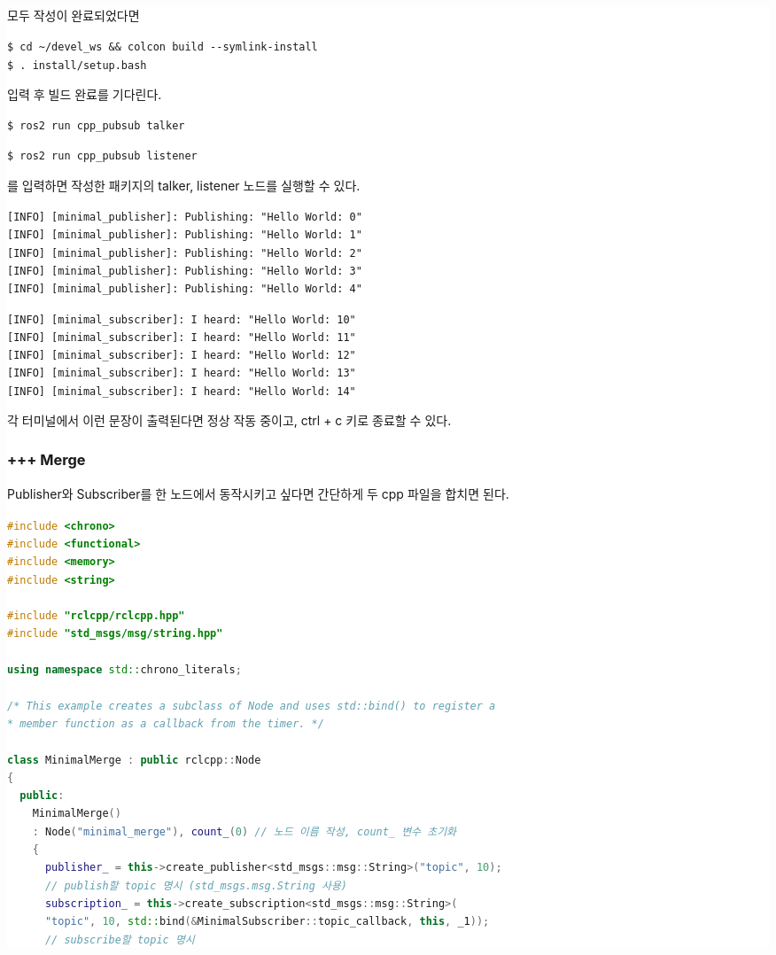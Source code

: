 

모두 작성이 완료되었다면

```
$ cd ~/devel_ws && colcon build --symlink-install
$ . install/setup.bash
```

입력 후 빌드 완료를 기다린다.

```
$ ros2 run cpp_pubsub talker
```

```
$ ros2 run cpp_pubsub listener
```

를 입력하면 작성한 패키지의 talker, listener 노드를 실행할 수 있다.



```
[INFO] [minimal_publisher]: Publishing: "Hello World: 0"
[INFO] [minimal_publisher]: Publishing: "Hello World: 1"
[INFO] [minimal_publisher]: Publishing: "Hello World: 2"
[INFO] [minimal_publisher]: Publishing: "Hello World: 3"
[INFO] [minimal_publisher]: Publishing: "Hello World: 4"
```

```
[INFO] [minimal_subscriber]: I heard: "Hello World: 10"
[INFO] [minimal_subscriber]: I heard: "Hello World: 11"
[INFO] [minimal_subscriber]: I heard: "Hello World: 12"
[INFO] [minimal_subscriber]: I heard: "Hello World: 13"
[INFO] [minimal_subscriber]: I heard: "Hello World: 14"
```

각 터미널에서 이런 문장이 출력된다면 정상 작동 중이고, ctrl + c 키로 종료할 수 있다.





### +++ Merge

Publisher와 Subscriber를 한 노드에서 동작시키고 싶다면 간단하게 두 cpp 파일을 합치면 된다.

```c++
#include <chrono>
#include <functional>
#include <memory>
#include <string>

#include "rclcpp/rclcpp.hpp"
#include "std_msgs/msg/string.hpp"

using namespace std::chrono_literals;

/* This example creates a subclass of Node and uses std::bind() to register a
* member function as a callback from the timer. */

class MinimalMerge : public rclcpp::Node
{
  public:
    MinimalMerge()
    : Node("minimal_merge"), count_(0) // 노드 이름 작성, count_ 변수 초기화
    {
      publisher_ = this->create_publisher<std_msgs::msg::String>("topic", 10);
      // publish할 topic 명시 (std_msgs.msg.String 사용)
      subscription_ = this->create_subscription<std_msgs::msg::String>(
      "topic", 10, std::bind(&MinimalSubscriber::topic_callback, this, _1));
      // subscribe할 topic 명시
```